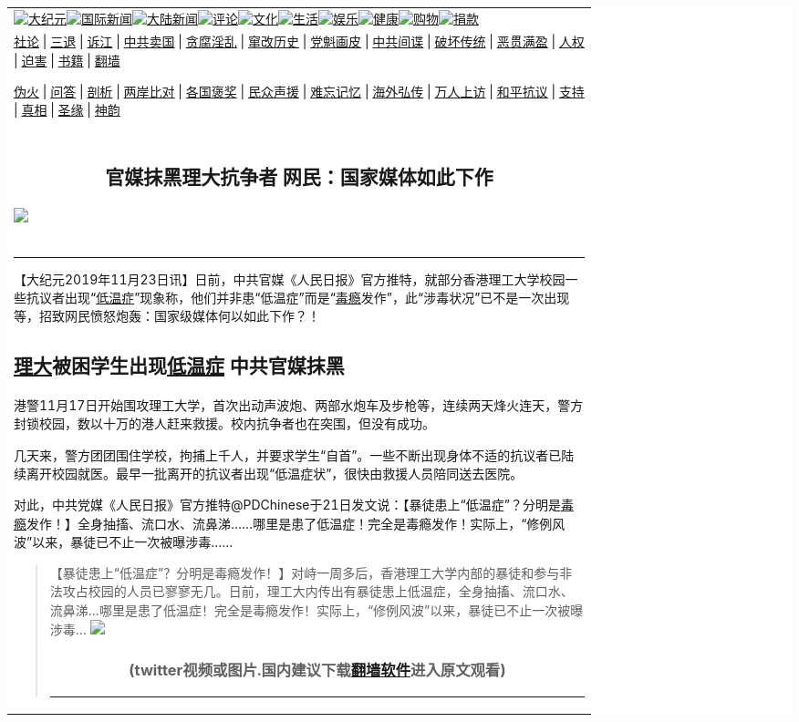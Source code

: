 <a name="1" id="1" target="_blank"></a><span id="1"></span>
<table border="0"><tr><td colspan="2" VALIGN=TOP><a href="https://github.com/wdlxhh2447/djy/blob/master/gb/nsc413.md#1"><img src="https://gitlab.com/szzdlab/www/raw/master/t/djy/1.jpg" title="大纪元"></a><a href="https://github.com/wdlxhh2447/djy/blob/master/gb/n24hr.md#1"><img src="https://gitlab.com/szzdlab/www/raw/master/t/djy/3.jpg" title="国际新闻"></a><a href="https://github.com/wdlxhh2447/djy/blob/master/gb/nsc413.md#1"><img src="https://gitlab.com/szzdlab/www/raw/master/t/djy/4.jpg" title="大陆新闻"></a><a href="https://github.com/wdlxhh2447/djy/blob/master/gb/news392.md#1"><img src="https://gitlab.com/szzdlab/www/raw/master/t/djy/5.jpg" title="评论"></a><a href="https://github.com/wdlxhh2447/djy/blob/master/gb/news2007.md#1"><img src="https://gitlab.com/szzdlab/www/raw/master/t/djy/6.jpg" title="文化"></a><a href="https://github.com/wdlxhh2447/djy/blob/master/gb/news2008.md#1"><img src="https://gitlab.com/szzdlab/www/raw/master/t/djy/7.jpg" title="生活"></a><a href="https://github.com/wdlxhh2447/djy/blob/master/gb/ncyule.md#1"><img src="https://gitlab.com/szzdlab/www/raw/master/t/djy/8.jpg" title="娱乐"></a><a href="https://github.com/wdlxhh2447/djy/blob/master/gb/nsc1002.md#1"><img src="https://gitlab.com/szzdlab/www/raw/master/t/djy/9.jpg" title="健康"><a href="https://www.youlucky.com"><img src="https://gitlab.com/szzdlab/www/raw/master/t/djy/10.jpg" title="购物"></a><a href="https://www.supportepoch.org/donation?utm_medium=epochtimes&utm_source=referral&utm_campaign=donate_button_djyhomepage"><img src="https://gitlab.com/szzdlab/www/raw/master/t/djy/12.jpg" title="捐款"></a></td></tr>
<tr><td colspan="2" VALIGN=TOP><a target="_blank" href="https://github.com/wdlxhh2447/djy/blob/master/gb/9p.md#1">社论</a> | <a target="_blank" href="https://github.com/wdlxhh2447/djy/blob/master/gb/nf5657.md#1">三退</a> | <a target="_blank" href="https://github.com/wdlxhh2447/djy/blob/master/gb/nf6123.md#1">诉江</a> | <a target="_blank" href="https://github.com/wdlxhh2447/djy/blob/master/gb/nf1176117.md#1">中共卖国</a> | <a target="_blank" href="https://github.com/wdlxhh2447/djy/blob/master/gb/nf5773.md#1">贪腐淫乱</a> | <a target="_blank" href="https://github.com/wdlxhh2447/djy/blob/master/gb/nf1176115.md#1">窜改历史</a> | <a target="_blank" href="https://github.com/wdlxhh2447/djy/blob/master/gb/nf1176107.md#1">党魁画皮</a> | <a target="_blank" href="https://github.com/wdlxhh2447/djy/blob/master/gb/nf1320400.md#1">中共间谍</a> | <a target="_blank" href="https://github.com/wdlxhh2447/djy/blob/master/gb/nf1176114.md#1">破坏传统</a> | <a target="_blank" href="https://github.com/wdlxhh2447/djy/blob/master/gb/nf5287.md#1">恶贯满盈</a> | <a target="_blank" href="https://github.com/wdlxhh2447/djy/blob/master/gb/ncid278.md#1">人权</a> | <a target="_blank" href="https://github.com/wdlxhh2447/djy/blob/master/gb/nf1176111.md#1">迫害</a> | <a target="_blank" href="https://github.com/wdlxhh2447/djy/blob/master/gb/nf1235328.md#1">书籍</a> | <a target="_blank" href="https://github.com/wdlxhh2447/www/blob/master/README.md?zsrh#1">翻墙</a></p><p><a target="_blank" href="https://github.com/wdlxhh2447/djy/blob/master/gb/nf5562.md#1">伪火</a> | <a target="_blank" href="https://github.com/wdlxhh2447/djy/blob/master/gb/nf4378.md#1">问答</a> | <a target="_blank" href="https://github.com/wdlxhh2447/djy/blob/master/gb/nf5792.md#1">剖析</a> | <a target="_blank" href="https://github.com/wdlxhh2447/djy/blob/master/gb/nf5735.md#1">两岸比对</a> | <a target="_blank" href="https://github.com/wdlxhh2447/djy/blob/master/gb/nf6119.md#1">各国褒奖</a> | <a target="_blank" href="https://github.com/wdlxhh2447/djy/blob/master/gb/nf6120.md#1">民众声援</a> | <a target="_blank" href="https://github.com/wdlxhh2447/djy/blob/master/gb/nf1188594.md#1">难忘记忆</a> | <a target="_blank" href="https://github.com/wdlxhh2447/djy/blob/master/gb/nf3180.md#1">海外弘传</a> | <a target="_blank" href="https://github.com/wdlxhh2447/djy/blob/master/gb/nf5410.md#1">万人上访</a> | <a target="_blank" href="https://github.com/wdlxhh2447/ntdtv/blob/master/gb/prog1530_1.md#1">和平抗议</a> | <a target="_blank" href="https://github.com/wdlxhh2447/djy/blob/master/gb/nf4386.md#1">支持</a> | <a target="_blank" href="https://github.com/wdlxhh2447/djy/blob/master/gb/nf4389.md#1">真相</a> | <a target="_blank" href="https://github.com/wdlxhh2447/djy/blob/master/gb/nf5790.md#1">圣缘</a> | <a target="_blank" href="https://github.com/wdlxhh2447/djy/blob/master/gb/nf4786.md#1">神韵</a></td></tr>
<tr><td VALIGN=TOP width="626"><h2 align=center>官媒抹黑理大抗争者 网民：国家媒体如此下作</h2>
<img src="http://i.epochtimes.com/assets/uploads/2019/11/1911190810041528-600x400-1.jpg" />
<h6></h6>
<hr>
<p>【大纪元2019年11月23日讯】日前，中共官媒《人民日报》官方推特，就部分香港理工大学校园一些抗议者出现“<a href="https://github.com/wdlxhh2447/djy/blob/master/gb/tag/%E4%BD%8E%E6%B8%A9%E7%97%87.md">低温症</a>”现象称，他们并非患“低温症”而是“<a href="https://github.com/wdlxhh2447/djy/blob/master/gb/tag/%E6%AF%92%E7%98%BE.md">毒瘾</a>发作”，此“涉毒状况”已不是一次出现等，招致网民愤怒炮轰：国家级媒体何以如此下作？！</p>
<h2><a href="https://github.com/wdlxhh2447/djy/blob/master/gb/tag/%E7%90%86%E5%A4%A7.md">理大</a>被困学生出现<a href="https://github.com/wdlxhh2447/djy/blob/master/gb/tag/%E4%BD%8E%E6%B8%A9%E7%97%87.md">低温症</a> 中共官媒抹黑</h2>
<p>港警11月17日开始围攻理工大学，首次出动声波炮、两部水炮车及步枪等，连续两天烽火连天，警方封锁校园，数以十万的港人赶来救援。校内抗争者也在突围，但没有成功。</p>
<p>几天来，警方团团围住学校，拘捕上千人，并要求学生“自首”。一些不断出现身体不适的抗议者已陆续离开校园就医。最早一批离开的抗议者出现“低温症状”，很快由救援人员陪同送去医院。</p>
<p>对此，中共党媒《人民日报》官方推特@PDChinese于21日发文说：【暴徒患上“低温症”？分明是<a href="https://github.com/wdlxhh2447/djy/blob/master/gb/tag/%E6%AF%92%E7%98%BE.md">毒瘾</a>发作！】全身抽搐、流口水、流鼻涕……哪里是患了低温症！完全是毒瘾发作！实际上，“修例风波”以来，暴徒已不止一次被曝涉毒……</p>
<blockquote class="twitter-tweet" data-lang="en">
<p dir="ltr" lang="zh">【暴徒患上“低温症”？分明是毒瘾发作！】对峙一周多后，香港理工大学内部的暴徒和参与非法攻占校园的人员已寥寥无几。日前，理工大内传出有暴徒患上低温症，全身抽搐、流口水、流鼻涕…哪里是患了低温症！完全是毒瘾发作！实际上，“修例风波”以来，暴徒已不止一次被曝涉毒… <a href="https://t.co/St3T3YTbKR"></a><img width="600" src="https://gitlab.com/szzdlab/www/raw/master/t/ntdtv/twitter.jpg" ><h3 align=center>(twitter视频或图片.国内建议下载<a href="https://git.io/JesJV">翻墙软件</a>进入原文观看)</h3><hr><a href="St3T3YTbKR</a></p>